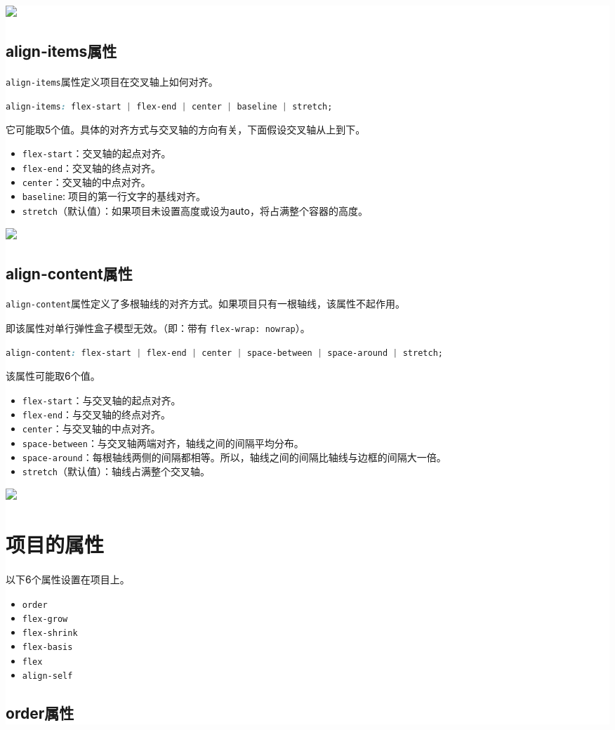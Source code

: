 ![](justifycontent.png)

## align-items属性

`align-items`属性定义项目在交叉轴上如何对齐。

``` css
align-items: flex-start | flex-end | center | baseline | stretch;
```

它可能取5个值。具体的对齐方式与交叉轴的方向有关，下面假设交叉轴从上到下。

- `flex-start`：交叉轴的起点对齐。
- `flex-end`：交叉轴的终点对齐。
- `center`：交叉轴的中点对齐。
- `baseline`: 项目的第一行文字的基线对齐。
- `stretch`（默认值）：如果项目未设置高度或设为auto，将占满整个容器的高度。

![](alignitems.png)

## align-content属性

`align-content`属性定义了多根轴线的对齐方式。如果项目只有一根轴线，该属性不起作用。

即该属性对单行弹性盒子模型无效。（即：带有 `flex-wrap: nowrap`）。

``` css
align-content: flex-start | flex-end | center | space-between | space-around | stretch;
```

该属性可能取6个值。

- `flex-start`：与交叉轴的起点对齐。
- `flex-end`：与交叉轴的终点对齐。
- `center`：与交叉轴的中点对齐。
- `space-between`：与交叉轴两端对齐，轴线之间的间隔平均分布。
- `space-around`：每根轴线两侧的间隔都相等。所以，轴线之间的间隔比轴线与边框的间隔大一倍。
- `stretch`（默认值）：轴线占满整个交叉轴。

![](aligncontent.png)

# 项目的属性

以下6个属性设置在项目上。

- `order`
- `flex-grow`
- `flex-shrink`
- `flex-basis`
- `flex`
- `align-self`

## order属性
